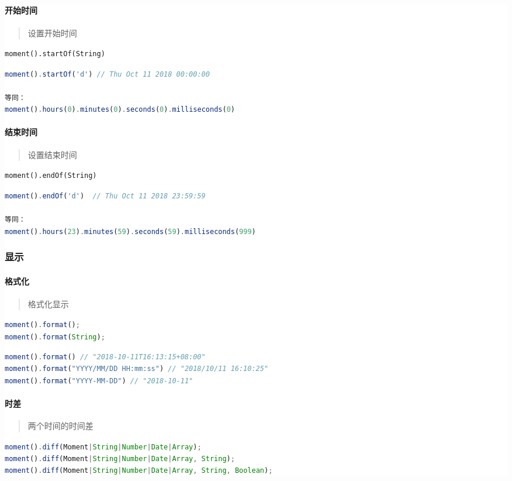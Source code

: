 

#### 开始时间 ####

> 设置开始时间

```
moment().startOf(String)
```

```js
moment().startOf('d') // Thu Oct 11 2018 00:00:00

等同：
moment().hours(0).minutes(0).seconds(0).milliseconds(0)
```



#### 结束时间

> 设置结束时间

```
moment().endOf(String)
```

```js
moment().endOf('d')  // Thu Oct 11 2018 23:59:59

等同：
moment().hours(23).minutes(59).seconds(59).milliseconds(999)
```



### 显示

#### 格式化

> 格式化显示

```js
moment().format();
moment().format(String);
```

```js
moment().format() // "2018-10-11T16:13:15+08:00"
moment().format("YYYY/MM/DD HH:mm:ss") // "2018/10/11 16:10:25"
moment().format("YYYY-MM-DD") // "2018-10-11"
```



#### 时差

> 两个时间的时间差

```js
moment().diff(Moment|String|Number|Date|Array);
moment().diff(Moment|String|Number|Date|Array, String);
moment().diff(Moment|String|Number|Date|Array, String, Boolean);
```
